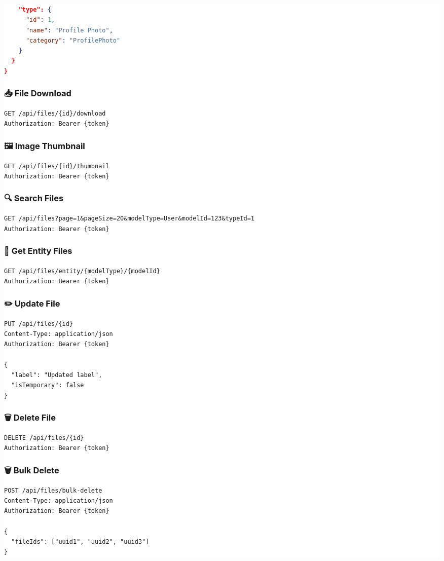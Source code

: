 ```json
    "type": {
      "id": 1,
      "name": "Profile Photo",
      "category": "ProfilePhoto"
    }
  }
}
```

### 📥 **File Download**
```http
GET /api/files/{id}/download
Authorization: Bearer {token}
```

### 🖼️ **Image Thumbnail**
```http
GET /api/files/{id}/thumbnail
Authorization: Bearer {token}
```

### 🔍 **Search Files**
```http
GET /api/files?page=1&pageSize=20&modelType=User&modelId=123&typeId=1
Authorization: Bearer {token}
```

### 📁 **Get Entity Files**
```http
GET /api/files/entity/{modelType}/{modelId}
Authorization: Bearer {token}
```

### ✏️ **Update File**
```http
PUT /api/files/{id}
Content-Type: application/json
Authorization: Bearer {token}

{
  "label": "Updated label",
  "isTemporary": false
}
```

### 🗑️ **Delete File**
```http
DELETE /api/files/{id}
Authorization: Bearer {token}
```

### 🗑️ **Bulk Delete**
```http
POST /api/files/bulk-delete
Content-Type: application/json
Authorization: Bearer {token}

{
  "fileIds": ["uuid1", "uuid2", "uuid3"]
}
```
